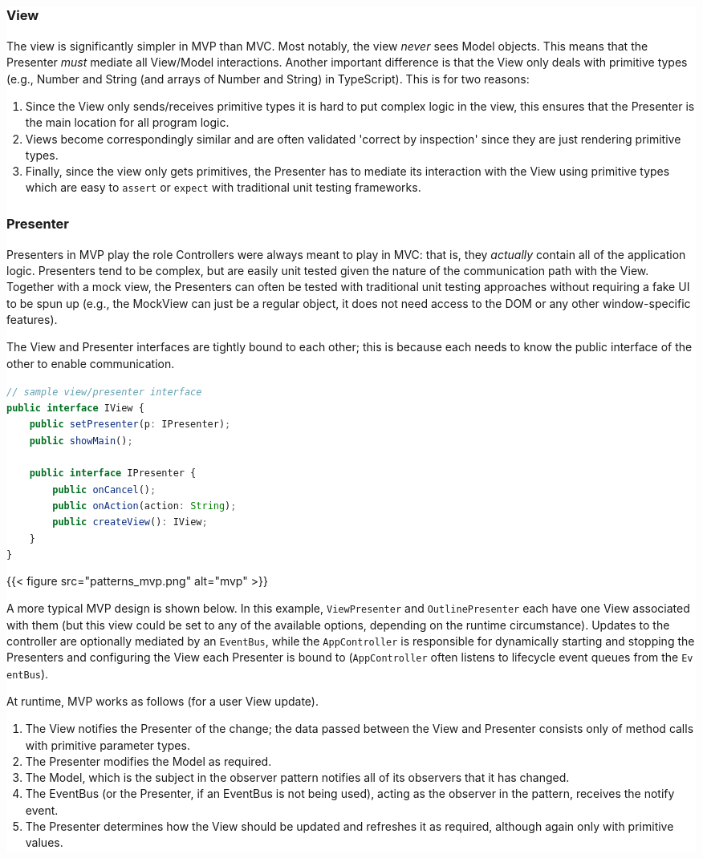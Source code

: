 ### View

The view is significantly simpler in MVP than MVC. Most notably, the view _never_ sees Model objects. This means that the Presenter _must_ mediate all View/Model interactions. Another important difference is that the View only deals with primitive types (e.g., Number and String (and arrays of Number and String) in TypeScript). This is for two reasons:

1. Since the View only sends/receives primitive types it is hard to put complex logic in the view, this ensures that the Presenter is the main location for all program logic.
1. Views become correspondingly similar and are often validated 'correct by inspection' since they are just rendering primitive types.
1. Finally, since the view only gets primitives, the Presenter has to mediate its interaction with the View using primitive types which are easy to ```assert``` or ```expect``` with traditional unit testing frameworks.

### Presenter

Presenters in MVP play the role Controllers were always meant to play in MVC: that is, they _actually_ contain all of the application logic. Presenters tend to be complex, but are easily unit tested given the nature of the communication path with the View. Together with a mock view, the Presenters can often be tested with traditional unit testing approaches without requiring a fake UI to be spun up (e.g., the MockView can just be a regular object, it does not need access to the DOM or any other window-specific features).

The View and Presenter interfaces are tightly bound to each other; this is because each needs to know the public interface of the other to enable communication. 

```typescript
// sample view/presenter interface
public interface IView {
	public setPresenter(p: IPresenter);
	public showMain();

	public interface IPresenter {
		public onCancel();
		public onAction(action: String);
		public createView(): IView;
	}
}
```

{{< figure src="patterns_mvp.png" alt="mvp" >}}

A more typical MVP design is shown below. In this example, ```ViewPresenter``` and ```OutlinePresenter``` each have one View associated with them (but this view could be set to any of the available options, depending on the runtime circumstance). Updates to the controller are optionally mediated by an ```EventBus```, while the ```AppController``` is responsible for dynamically starting and stopping the Presenters and configuring the View each Presenter is bound to (```AppController``` often listens to lifecycle event queues from the ```EventBus```).

At runtime, MVP works as follows (for a user View update).

1. The View notifies the Presenter of the change; the data passed between the View and Presenter consists only of method calls with primitive parameter types.
1. The Presenter modifies the Model as required.
1. The Model, which is the subject in the observer pattern notifies all of its observers that it has changed.
1. The EventBus (or the Presenter, if an EventBus is not being used), acting as the observer in the pattern, receives the notify event. 
1. The Presenter determines how the View should be updated and refreshes it as required, although again only with primitive values.
